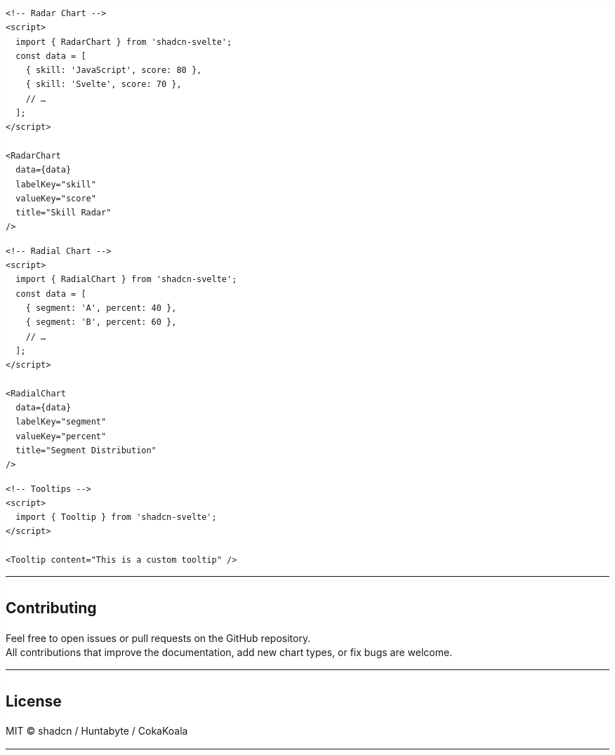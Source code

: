 ```svelte
<!-- Radar Chart -->
<script>
  import { RadarChart } from 'shadcn-svelte';
  const data = [
    { skill: 'JavaScript', score: 80 },
    { skill: 'Svelte', score: 70 },
    // …
  ];
</script>

<RadarChart
  data={data}
  labelKey="skill"
  valueKey="score"
  title="Skill Radar"
/>
```

```svelte
<!-- Radial Chart -->
<script>
  import { RadialChart } from 'shadcn-svelte';
  const data = [
    { segment: 'A', percent: 40 },
    { segment: 'B', percent: 60 },
    // …
  ];
</script>

<RadialChart
  data={data}
  labelKey="segment"
  valueKey="percent"
  title="Segment Distribution"
/>
```

```svelte
<!-- Tooltips -->
<script>
  import { Tooltip } from 'shadcn-svelte';
</script>

<Tooltip content="This is a custom tooltip" />
```

---

## Contributing

Feel free to open issues or pull requests on the GitHub repository.  
All contributions that improve the documentation, add new chart types, or fix bugs are welcome.

---

## License

MIT © shadcn / Huntabyte / CokaKoala

---